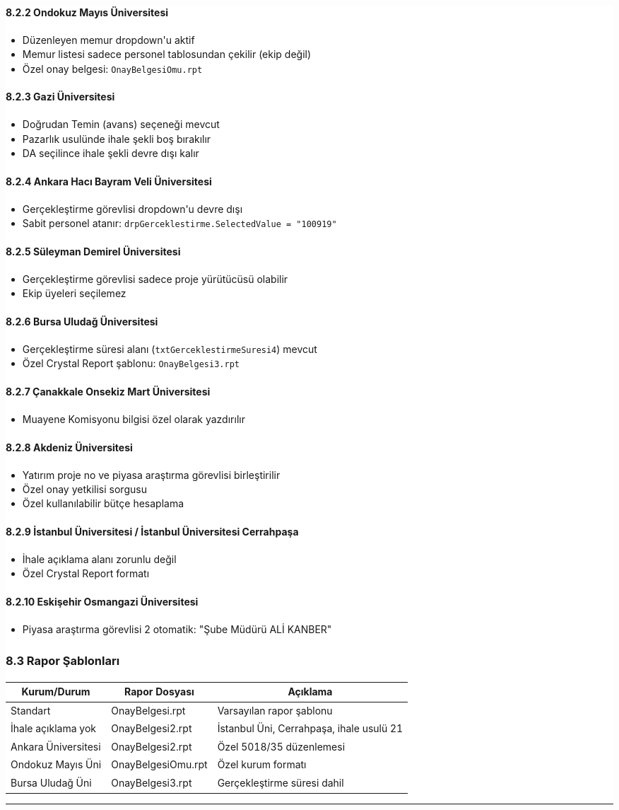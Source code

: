 #### 8.2.2 Ondokuz Mayıs Üniversitesi
- Düzenleyen memur dropdown'u aktif
- Memur listesi sadece personel tablosundan çekilir (ekip değil)
- Özel onay belgesi: `OnayBelgesiOmu.rpt`

#### 8.2.3 Gazi Üniversitesi
- Doğrudan Temin (avans) seçeneği mevcut
- Pazarlık usulünde ihale şekli boş bırakılır
- DA seçilince ihale şekli devre dışı kalır

#### 8.2.4 Ankara Hacı Bayram Veli Üniversitesi
- Gerçekleştirme görevlisi dropdown'u devre dışı
- Sabit personel atanır: `drpGerceklestirme.SelectedValue = "100919"`

#### 8.2.5 Süleyman Demirel Üniversitesi
- Gerçekleştirme görevlisi sadece proje yürütücüsü olabilir
- Ekip üyeleri seçilemez

#### 8.2.6 Bursa Uludağ Üniversitesi
- Gerçekleştirme süresi alanı (`txtGerceklestirmeSuresi4`) mevcut
- Özel Crystal Report şablonu: `OnayBelgesi3.rpt`

#### 8.2.7 Çanakkale Onsekiz Mart Üniversitesi
- Muayene Komisyonu bilgisi özel olarak yazdırılır

#### 8.2.8 Akdeniz Üniversitesi
- Yatırım proje no ve piyasa araştırma görevlisi birleştirilir
- Özel onay yetkilisi sorgusu
- Özel kullanılabilir bütçe hesaplama

#### 8.2.9 İstanbul Üniversitesi / İstanbul Üniversitesi Cerrahpaşa
- İhale açıklama alanı zorunlu değil
- Özel Crystal Report formatı

#### 8.2.10 Eskişehir Osmangazi Üniversitesi
- Piyasa araştırma görevlisi 2 otomatik: "Şube Müdürü ALİ KANBER"

### 8.3 Rapor Şablonları

| Kurum/Durum | Rapor Dosyası | Açıklama |
|-------------|---------------|----------|
| Standart | OnayBelgesi.rpt | Varsayılan rapor şablonu |
| İhale açıklama yok | OnayBelgesi2.rpt | İstanbul Üni, Cerrahpaşa, ihale usulü 21 |
| Ankara Üniversitesi | OnayBelgesi2.rpt | Özel 5018/35 düzenlemesi |
| Ondokuz Mayıs Üni | OnayBelgesiOmu.rpt | Özel kurum formatı |
| Bursa Uludağ Üni | OnayBelgesi3.rpt | Gerçekleştirme süresi dahil |

---